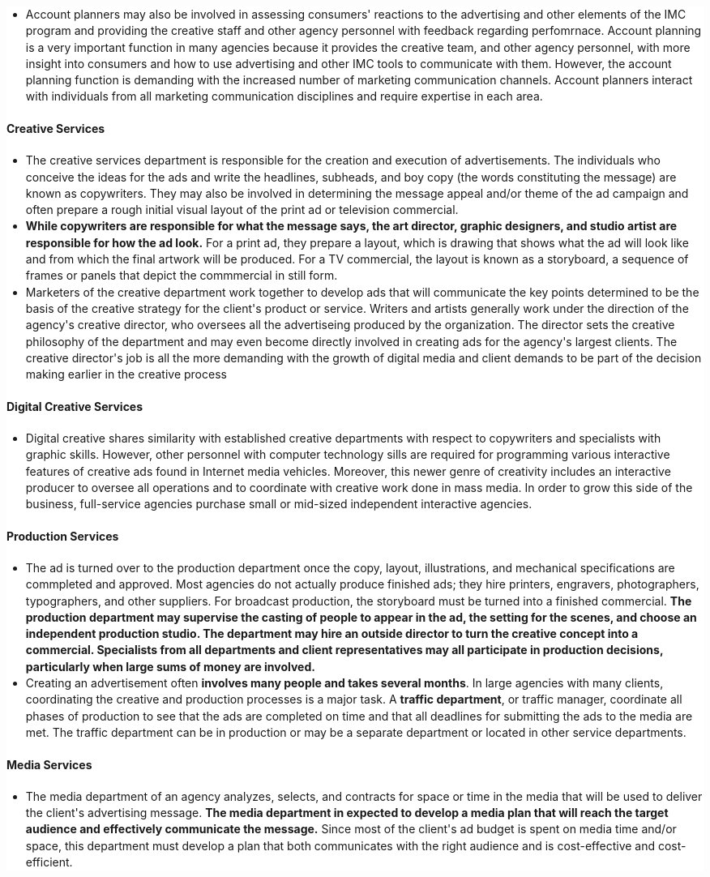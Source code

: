 * Account planners may also be involved in assessing consumers' reactions to the advertising and other elements of the IMC program and providing the creative staff and other agency personnel with feedback regarding perfomrnace. Account planning is a very important function in many agencies because it provides the creative team, and other agency personnel, with more insight into consumers and how to use advertising and other IMC tools to communicate with them. However, the account planning function is demanding with the increased number of marketing communication channels. Account planners interact with individuals from all marketing communication disciplines and require expertise in each area.

#### Creative Services
* The creative services department is responsible for the creation and execution of advertisements. The individuals who conceive the ideas for the ads and write the headlines, subheads, and boy copy (the words constituting the message) are known as copywriters. They may also be involved in determining the message appeal and/or theme of the ad campaign and often prepare a rough initial visual layout of the print ad or television commercial.
* **While copywriters are responsible for what the message says, the art director, graphic designers, and studio artist are responsible for how the ad look.** For a print ad, they prepare a layout, which is drawing that shows what the ad will look like and from which the final artwork will be produced. For a TV commercial, the layout is known as a storyboard, a sequence of frames or panels that depict the commmercial in still form.
* Marketers of the creative department work together to develop ads that will communicate the key points determined to be the basis of the creative strategy for the client's product or service. Writers and artists generally work under the direction of the agency's creative director, who oversees all the advertiseing produced by the organization. The director sets the creative philosophy of the department and may even become directly involved in creating ads for the agency's largest clients. The creative director's job is all the more demanding with the growth of digital media and client demands to be part of the decision making earlier in the creative process

#### Digital Creative Services
* Digital creative shares similarity with established creative departments with respect to copywriters and specialists with graphic skills. However, other personnel with computer technology sills are required for programming various interactive features of creative ads found in Internet media vehicles. Moreover, this newer genre of creativity includes an interactive producer to oversee all operations and to coordinate with creative work done in mass media. In order to grow this side of the business, full-service agencies purchase small or mid-sized independent interactive agencies.

#### Production Services
* The ad is turned over to the production department once the copy, layout, illustrations, and mechanical specifications are commpleted and approved. Most agencies do not actually produce finished ads; they hire printers, engravers, photographers, typographers, and other suppliers. For broadcast production, the storyboard must be turned into a finished commercial. **The production department may supervise the casting of people to appear in the ad, the setting for the scenes, and choose an independent production studio. The department may hire an outside director to turn the creative concept into a commercial. Specialists from all departments and client representatives may all participate in production decisions, particularly when large sums of money are involved.**
* Creating an advertisement often **involves many people and takes several months**. In large agencies with many clients, coordinating the creative and production processes is a major task. A **traffic department**, or traffic manager, coordinate all phases of production to see that the ads are completed on time and that all deadlines for submitting the ads to the media are met. The traffic department can be in production or may be a separate department or located in other service departments.

#### Media Services
* The media department of an agency analyzes, selects, and contracts for space or time in the media that will be used to deliver the client's advertising message. **The media department in expected to develop a media plan that will reach the target audience and effectively communicate the message.** Since most of the client's ad budget is spent on media time and/or space, this department must develop a plan that both communicates with the right audience and is cost-effective and cost-efficient.
